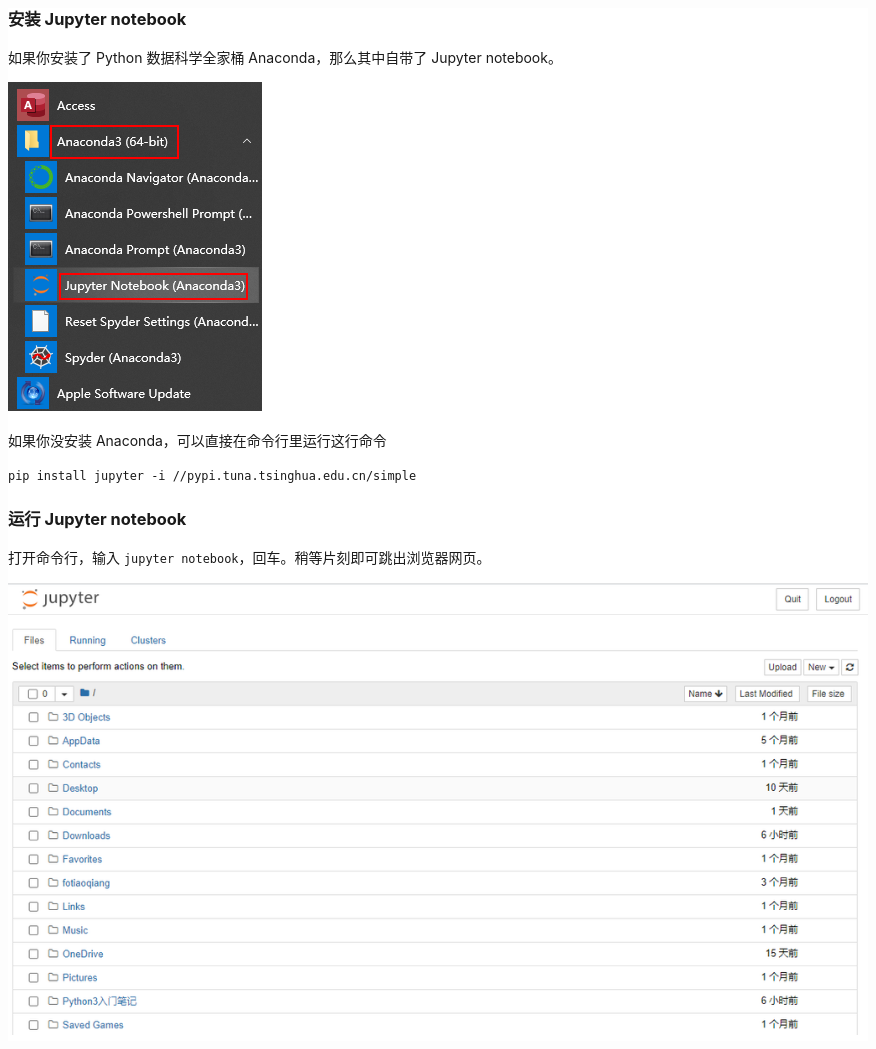 

### 安装 Jupyter notebook

如果你安装了 Python 数据科学全家桶 Anaconda，那么其中自带了 Jupyter notebook。

![image-20200713171916125](docs/software-engineering/04-python/Python/attachments/Jupyter-notebook%E4%BD%BF%E7%94%A8%E6%8C%87%E5%8D%97/432d9901d7df35136af357cfce2bcb74_MD5.png)

如果你没安装 Anaconda，可以直接在命令行里运行这行命令

```shell
pip install jupyter -i //pypi.tuna.tsinghua.edu.cn/simple
```



### 运行 Jupyter notebook

打开命令行，输入 `jupyter notebook`，回车。稍等片刻即可跳出浏览器网页。

![image-20200713172808869](docs/software-engineering/04-python/Python/attachments/Jupyter-notebook%E4%BD%BF%E7%94%A8%E6%8C%87%E5%8D%97/41b0c89e0261a632dc05d8bd4f65ac6f_MD5.png)
